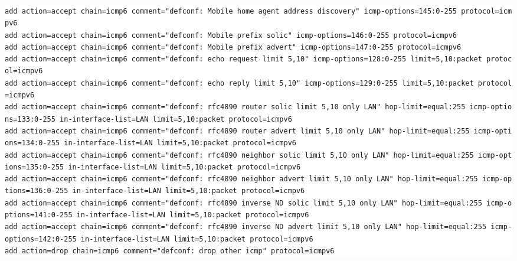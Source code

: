 ```shell
add action=accept chain=icmp6 comment="defconf: Mobile home agent address discovery" icmp-options=145:0-255 protocol=icmpv6
add action=accept chain=icmp6 comment="defconf: Mobile prefix solic" icmp-options=146:0-255 protocol=icmpv6
add action=accept chain=icmp6 comment="defconf: Mobile prefix advert" icmp-options=147:0-255 protocol=icmpv6
add action=accept chain=icmp6 comment="defconf: echo request limit 5,10" icmp-options=128:0-255 limit=5,10:packet protocol=icmpv6
add action=accept chain=icmp6 comment="defconf: echo reply limit 5,10" icmp-options=129:0-255 limit=5,10:packet protocol=icmpv6
add action=accept chain=icmp6 comment="defconf: rfc4890 router solic limit 5,10 only LAN" hop-limit=equal:255 icmp-options=133:0-255 in-interface-list=LAN limit=5,10:packet protocol=icmpv6
add action=accept chain=icmp6 comment="defconf: rfc4890 router advert limit 5,10 only LAN" hop-limit=equal:255 icmp-options=134:0-255 in-interface-list=LAN limit=5,10:packet protocol=icmpv6
add action=accept chain=icmp6 comment="defconf: rfc4890 neighbor solic limit 5,10 only LAN" hop-limit=equal:255 icmp-options=135:0-255 in-interface-list=LAN limit=5,10:packet protocol=icmpv6
add action=accept chain=icmp6 comment="defconf: rfc4890 neighbor advert limit 5,10 only LAN" hop-limit=equal:255 icmp-options=136:0-255 in-interface-list=LAN limit=5,10:packet protocol=icmpv6
add action=accept chain=icmp6 comment="defconf: rfc4890 inverse ND solic limit 5,10 only LAN" hop-limit=equal:255 icmp-options=141:0-255 in-interface-list=LAN limit=5,10:packet protocol=icmpv6
add action=accept chain=icmp6 comment="defconf: rfc4890 inverse ND advert limit 5,10 only LAN" hop-limit=equal:255 icmp-options=142:0-255 in-interface-list=LAN limit=5,10:packet protocol=icmpv6
add action=drop chain=icmp6 comment="defconf: drop other icmp" protocol=icmpv6
```
